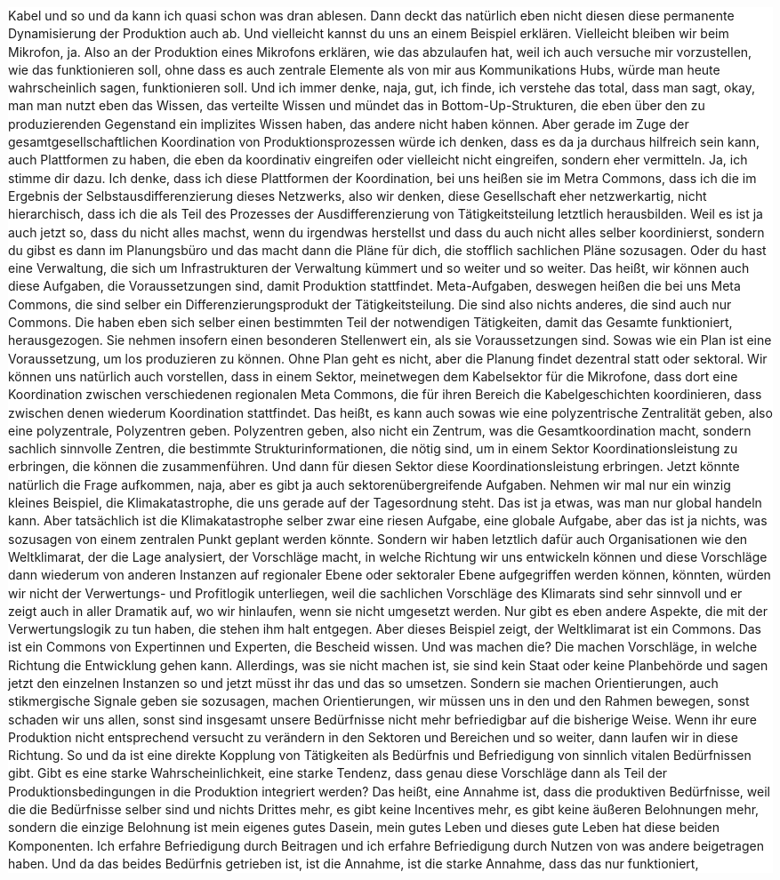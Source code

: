 Kabel und so und da kann ich quasi schon was dran ablesen. Dann deckt das natürlich eben nicht diesen diese permanente Dynamisierung der Produktion auch ab. Und vielleicht kannst du uns an einem Beispiel erklären. Vielleicht bleiben wir beim Mikrofon, ja. Also an der Produktion eines Mikrofons erklären, wie das abzulaufen hat, weil ich auch versuche mir vorzustellen, wie das funktionieren soll, ohne dass es auch zentrale Elemente als von mir aus Kommunikations Hubs, würde man heute wahrscheinlich sagen, funktionieren soll. Und ich immer denke, naja, gut, ich finde, ich verstehe das total, dass man sagt, okay, man man nutzt eben das Wissen, das verteilte Wissen und mündet das in Bottom-Up-Strukturen, die eben über den zu produzierenden Gegenstand ein implizites Wissen haben, das andere nicht haben können. Aber gerade im Zuge der gesamtgesellschaftlichen Koordination von Produktionsprozessen würde ich denken, dass es da ja durchaus hilfreich sein kann, auch Plattformen zu haben, die eben da koordinativ eingreifen oder vielleicht nicht eingreifen, sondern eher vermitteln. Ja, ich stimme dir dazu. Ich denke, dass ich diese Plattformen der Koordination, bei uns heißen sie im Metra Commons, dass ich die im Ergebnis der Selbstausdifferenzierung dieses Netzwerks, also wir denken, diese Gesellschaft eher netzwerkartig, nicht hierarchisch, dass ich die als Teil des Prozesses der Ausdifferenzierung von Tätigkeitsteilung letztlich herausbilden. Weil es ist ja auch jetzt so, dass du nicht alles machst, wenn du irgendwas herstellst und dass du auch nicht alles selber koordinierst, sondern du gibst es dann im Planungsbüro und das macht dann die Pläne für dich, die stofflich sachlichen Pläne sozusagen. Oder du hast eine Verwaltung, die sich um Infrastrukturen der Verwaltung kümmert und so weiter und so weiter. Das heißt, wir können auch diese Aufgaben, die Voraussetzungen sind, damit Produktion stattfindet. Meta-Aufgaben, deswegen heißen die bei uns Meta Commons, die sind selber ein Differenzierungsprodukt der Tätigkeitsteilung. Die sind also nichts anderes, die sind auch nur Commons. Die haben eben sich selber einen bestimmten Teil der notwendigen Tätigkeiten, damit das Gesamte funktioniert, herausgezogen. Sie nehmen insofern einen besonderen Stellenwert ein, als sie Voraussetzungen sind. Sowas wie ein Plan ist eine Voraussetzung, um los produzieren zu können. Ohne Plan geht es nicht, aber die Planung findet dezentral statt oder sektoral. Wir können uns natürlich auch vorstellen, dass in einem Sektor, meinetwegen dem Kabelsektor für die Mikrofone, dass dort eine Koordination zwischen verschiedenen regionalen Meta Commons, die für ihren Bereich die Kabelgeschichten koordinieren, dass zwischen denen wiederum Koordination stattfindet. Das heißt, es kann auch sowas wie eine polyzentrische Zentralität geben, also eine polyzentrale, Polyzentren geben. Polyzentren geben, also nicht ein Zentrum, was die Gesamtkoordination macht, sondern sachlich sinnvolle Zentren, die bestimmte Strukturinformationen, die nötig sind, um in einem Sektor Koordinationsleistung zu erbringen, die können die zusammenführen. Und dann für diesen Sektor diese Koordinationsleistung erbringen. Jetzt könnte natürlich die Frage aufkommen, naja, aber es gibt ja auch sektorenübergreifende Aufgaben. Nehmen wir mal nur ein winzig kleines Beispiel, die Klimakatastrophe, die uns gerade auf der Tagesordnung steht. Das ist ja etwas, was man nur global handeln kann. Aber tatsächlich ist die Klimakatastrophe selber zwar eine riesen Aufgabe, eine globale Aufgabe, aber das ist ja nichts, was sozusagen von einem zentralen Punkt geplant werden könnte. Sondern wir haben letztlich dafür auch Organisationen wie den Weltklimarat, der die Lage analysiert, der Vorschläge macht, in welche Richtung wir uns entwickeln können und diese Vorschläge dann wiederum von anderen Instanzen auf regionaler Ebene oder sektoraler Ebene aufgegriffen werden können, könnten, würden wir nicht der Verwertungs- und Profitlogik unterliegen, weil die sachlichen Vorschläge des Klimarats sind sehr sinnvoll und er zeigt auch in aller Dramatik auf, wo wir hinlaufen, wenn sie nicht umgesetzt werden. Nur gibt es eben andere Aspekte, die mit der Verwertungslogik zu tun haben, die stehen ihm halt entgegen. Aber dieses Beispiel zeigt, der Weltklimarat ist ein Commons. Das ist ein Commons von Expertinnen und Experten, die Bescheid wissen. Und was machen die? Die machen Vorschläge, in welche Richtung die Entwicklung gehen kann. Allerdings, was sie nicht machen ist, sie sind kein Staat oder keine Planbehörde und sagen jetzt den einzelnen Instanzen so und jetzt müsst ihr das und das so umsetzen. Sondern sie machen Orientierungen, auch stikmergische Signale geben sie sozusagen, machen Orientierungen, wir müssen uns in den und den Rahmen bewegen, sonst schaden wir uns allen, sonst sind insgesamt unsere Bedürfnisse nicht mehr befriedigbar auf die bisherige Weise. Wenn ihr eure Produktion nicht entsprechend versucht zu verändern in den Sektoren und Bereichen und so weiter, dann laufen wir in diese Richtung. So und da ist eine direkte Kopplung von Tätigkeiten als Bedürfnis und Befriedigung von sinnlich vitalen Bedürfnissen gibt. Gibt es eine starke Wahrscheinlichkeit, eine starke Tendenz, dass genau diese Vorschläge dann als Teil der Produktionsbedingungen in die Produktion integriert werden? Das heißt, eine Annahme ist, dass die produktiven Bedürfnisse, weil die die Bedürfnisse selber sind und nichts Drittes mehr, es gibt keine Incentives mehr, es gibt keine äußeren Belohnungen mehr, sondern die einzige Belohnung ist mein eigenes gutes Dasein, mein gutes Leben und dieses gute Leben hat diese beiden Komponenten. Ich erfahre Befriedigung durch Beitragen und ich erfahre Befriedigung durch Nutzen von was andere beigetragen haben. Und da das beides Bedürfnis getrieben ist, ist die Annahme, ist die starke Annahme, dass das nur funktioniert,